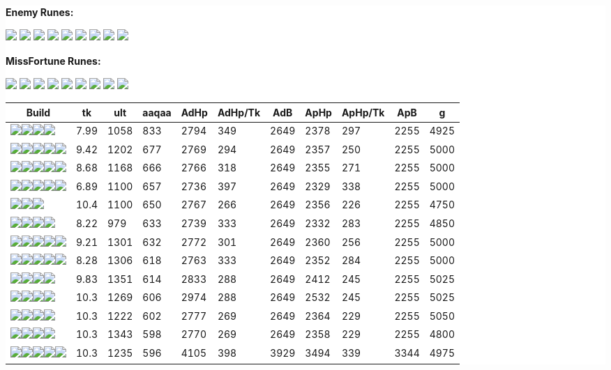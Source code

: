
**Enemy Runes:**





![](/Styles/Resolve/GraspOfTheUndying/GraspOfTheUndying.png)
![](/Styles/Resolve/Demolish/Demolish.png)
![](/Styles/Resolve/SecondWind/SecondWind.png)
![](/Styles/Resolve/Overgrowth/Overgrowth.png)
![](/Styles/Inspiration/MagicalFootwear/MagicalFootwear.png)
![](/Styles/Resolve/ApproachVelocity/ApproachVelocity.png)
![](/StatMods/StatModsAttackSpeedIcon.png)
![](/StatMods/StatModsArmorIcon.png)
![](/StatMods/StatModsHealthScalingIcon.png)



**MissFortune Runes:**


![](/Styles/Precision/PressTheAttack/PressTheAttack.png)
![](/Styles/Precision/Overheal.png)
![](/Styles/Precision/LegendAlacrity/LegendAlacrity.png)
![](/Styles/Precision/CutDown/CutDown.png)
![](/Styles/Sorcery/AbsoluteFocus/AbsoluteFocus.png)
![](/Styles/Sorcery/GatheringStorm/GatheringStorm.png)
![](/StatMods/StatModsAttackSpeedIcon.png)
![](/StatMods/StatModsAdaptiveForceIcon.png)
![](/StatMods/StatModsArmorIcon.png)





 Build |tk|ult|aaqaa|AdHp|AdHp/Tk|AdB|ApHp|ApHp/Tk|ApB|g
-|-|-|-|-|-|-|-|-|-|-
![](/item/3153.png)![](/item/1001.png)![](/item/1055.png)![](/item/1037.png)|7.99|1058|833|2794|349|2649|2378|297|2255|4925
![](/item/3095.png)![](/item/1001.png)![](/item/1053.png)![](/item/1055.png)![](/item/1036.png)|9.42|1202|677|2769|294|2649|2357|250|2255|5000
![](/item/3087.png)![](/item/1001.png)![](/item/1053.png)![](/item/1055.png)![](/item/1036.png)|8.68|1168|666|2766|318|2649|2355|271|2255|5000
![](/item/6672.png)![](/item/1001.png)![](/item/1053.png)![](/item/1055.png)![](/item/1036.png)|6.89|1100|657|2736|397|2649|2329|338|2255|5000
![](/item/6671.png)![](/item/1053.png)![](/item/1055.png)|10.4|1100|650|2767|266|2649|2356|226|2255|4750
![](/item/3124.png)![](/item/1001.png)![](/item/1053.png)![](/item/1055.png)|8.22|979|633|2739|333|2649|2332|283|2255|4850
![](/item/3036.png)![](/item/1001.png)![](/item/1053.png)![](/item/1055.png)![](/item/1036.png)|9.21|1301|632|2772|301|2649|2360|256|2255|5000
![](/item/6676.png)![](/item/1001.png)![](/item/1053.png)![](/item/1055.png)![](/item/1036.png)|8.28|1306|618|2763|333|2649|2352|284|2255|5000
![](/item/3074.png)![](/item/1001.png)![](/item/1055.png)![](/item/1037.png)|9.83|1351|614|2833|288|2649|2412|245|2255|5025
![](/item/3072.png)![](/item/1001.png)![](/item/1055.png)![](/item/1037.png)|10.3|1269|606|2974|288|2649|2532|245|2255|5025
![](/item/3031.png)![](/item/1001.png)![](/item/1053.png)![](/item/1055.png)|10.3|1222|602|2777|269|2649|2364|229|2255|5050
![](/item/3142.png)![](/item/1053.png)![](/item/1055.png)![](/item/1036.png)|10.3|1343|598|2770|269|2649|2358|229|2255|4800
![](/item/6673.png)![](/item/1001.png)![](/item/1055.png)![](/item/1037.png)![](/item/1036.png)|10.3|1235|596|4105|398|3929|3494|339|3344|4975